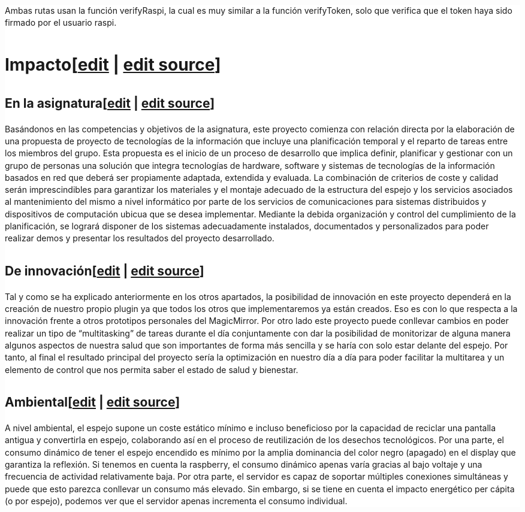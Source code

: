 Ambas rutas usan la función verifyRaspi, la cual es muy similar a la función verifyToken, solo que verifica que el token haya sido firmado por el usuario raspi.

# Impacto[[edit](/pti/index.php?title=Categor%C3%ADa:Magic_Mirror&veaction=edit&section=14 "Edit section: Impacto") | [edit source](/pti/index.php?title=Categor%C3%ADa:Magic_Mirror&action=edit&section=14 "Edit section: Impacto")]

## En la asignatura[[edit](/pti/index.php?title=Categor%C3%ADa:Magic_Mirror&veaction=edit&section=15 "Edit section: En la asignatura") | [edit source](/pti/index.php?title=Categor%C3%ADa:Magic_Mirror&action=edit&section=15 "Edit section: En la asignatura")]

Basándonos en las competencias y objetivos de la asignatura, este proyecto comienza con relación directa por la elaboración de una propuesta de proyecto de tecnologías de la información que incluye una planificación temporal y el reparto de tareas entre los miembros del grupo. Esta propuesta es el inicio de un proceso de desarrollo que implica definir, planificar y gestionar con un grupo de personas una solución que integra tecnologías de hardware, software y sistemas de tecnologías de la información basados en red que deberá ser propiamente adaptada, extendida y evaluada. La combinación de criterios de coste y calidad serán imprescindibles para garantizar los materiales y el montaje adecuado de la estructura del espejo y los servicios asociados al mantenimiento del mismo a nivel informático por parte de los servicios de comunicaciones para sistemas distribuidos y dispositivos de computación ubicua que se desea implementar. Mediante la debida organización y control del cumplimiento de la planificación, se logrará disponer de los sistemas adecuadamente instalados, documentados y personalizados para poder realizar demos y presentar los resultados del proyecto desarrollado.

## De innovación[[edit](/pti/index.php?title=Categor%C3%ADa:Magic_Mirror&veaction=edit&section=16 "Edit section: De innovación") | [edit source](/pti/index.php?title=Categor%C3%ADa:Magic_Mirror&action=edit&section=16 "Edit section: De innovación")]

Tal y como se ha explicado anteriormente en los otros apartados, la posibilidad de innovación en este proyecto dependerá en la creación de nuestro propio plugin ya que todos los otros que implementaremos ya están creados. Eso es con lo que respecta a la innovación frente a otros prototipos personales del MagicMirror. Por otro lado este proyecto puede conllevar cambios en poder realizar un tipo de “multitasking” de tareas durante el día conjuntamente con dar la posibilidad de monitorizar de alguna manera algunos aspectos de nuestra salud que son importantes de forma más sencilla y se haría con solo estar delante del espejo. Por tanto, al final el resultado principal del proyecto sería la optimización en nuestro día a día para poder facilitar la multitarea y un elemento de control que nos permita saber el estado de salud y bienestar.

## Ambiental[[edit](/pti/index.php?title=Categor%C3%ADa:Magic_Mirror&veaction=edit&section=17 "Edit section: Ambiental") | [edit source](/pti/index.php?title=Categor%C3%ADa:Magic_Mirror&action=edit&section=17 "Edit section: Ambiental")]

A nivel ambiental, el espejo supone un coste estático mínimo e incluso beneficioso por la capacidad de reciclar una pantalla antigua y convertirla en espejo, colaborando así en el proceso de reutilización de los desechos tecnológicos. Por una parte, el consumo dinámico de tener el espejo encendido es mínimo por la amplia dominancia del color negro (apagado) en el display que garantiza la reflexión. Si tenemos en cuenta la raspberry, el consumo dinámico apenas varía gracias al bajo voltaje y una frecuencia de actividad relativamente baja. Por otra parte, el servidor es capaz de soportar múltiples conexiones simultáneas y puede que esto parezca conllevar un consumo más elevado. Sin embargo, si se tiene en cuenta el impacto energético per cápita (o por espejo), podemos ver que el servidor apenas incrementa el consumo individual.
